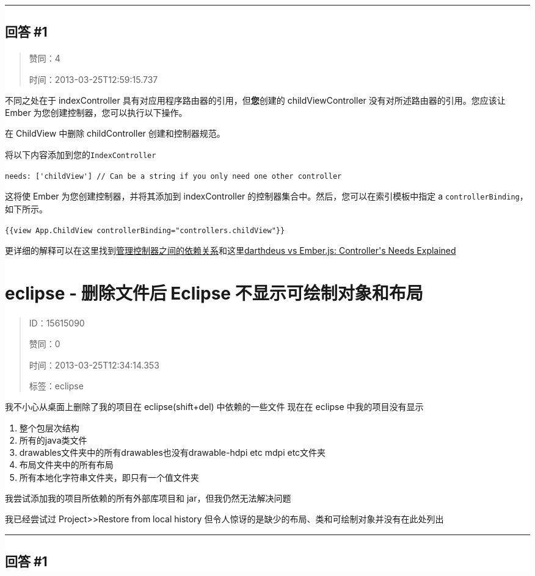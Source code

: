 * * *

## 回答 #1

> 赞同：4
> 
> 时间：2013-03-25T12:59:15.737

不同之处在于 indexController 具有对应用程序路由器的引用，但**您**创建的 childViewController 没有对所述路由器的引用。您应该让 Ember 为您创建控制器，您可以执行以下操作。

在 ChildView 中删除 childController 创建和控制器规范。

将以下内容添加到您的`IndexController`

```
needs: ['childView'] // Can be a string if you only need one other controller 
```

这将使 Ember 为您创建控制器，并将其添加到 indexController 的控制器集合中。然后，您可以在索引模板中指定 a `controllerBinding`，如下所示。

```
{{view App.ChildView controllerBinding="controllers.childView"}} 
```

更详细的解释可以在这里找到[管理控制器之间的依赖关系](http://emberjs.com/guides/controllers/dependencies-between-controllers/)和这里[darthdeus vs Ember.js: Controller's Needs Explained](http://darthdeus.github.com/blog/2013/01/27/controllers-needs-explained/)

# eclipse - 删除文件后 Eclipse 不显示可绘制对象和布局

> ID：15615090
> 
> 赞同：0
> 
> 时间：2013-03-25T12:34:14.353
> 
> 标签：eclipse

我不小心从桌面上删除了我的项目在 eclipse(shift+del) 中依赖的一些文件
现在在 eclipse 中我的项目没有显示

1.  整个包层次结构
2.  所有的java类文件
3.  drawables文件夹中的所有drawables也没有drawable-hdpi etc mdpi etc文件夹
4.  布局文件夹中的所有布局
5.  所有本地化字符串文件夹，即只有一个值文件夹

我尝试添加我的项目所依赖的所有外部库项目和 jar，但我仍然无法解决问题

我已经尝试过 Project>>Restore from local history 但令人惊讶的是缺少的布局、类和可绘制对象并没有在此处列出

* * *

## 回答 #1
